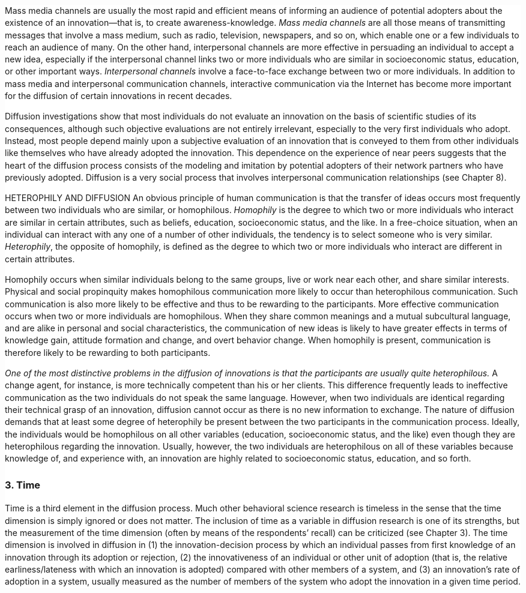 Mass media channels are usually the most rapid and efficient means of informing an audience of potential adopters about the existence of an innovation—that is, to create awareness-knowledge. *Mass media channels* are all those means of transmitting messages that involve a mass medium, such as radio, television, newspapers, and so on, which enable one or a few individuals to reach an audience of many. On the other hand, interpersonal channels are more effective in persuading an individual to accept a new idea, especially if the interpersonal channel links two or more individuals who are similar in socioeconomic status, education, or other important ways. *Interpersonal channels* involve a face-to-face exchange between two or more individuals. In addition to mass media and interpersonal communication channels, interactive communication via the Internet has become more important for the diffusion of certain innovations in recent decades.

Diffusion investigations show that most individuals do not evaluate an innovation on the basis of scientific studies of its consequences, although such objective evaluations are not entirely irrelevant, especially to the very first individuals who adopt. Instead, most people depend mainly upon a subjective evaluation of an innovation that is conveyed to them from other individuals like themselves who have already adopted the innovation. This dependence on the experience of near peers suggests that the heart of the diffusion process consists of the modeling and imitation by potential adopters of their network partners who have previously adopted. Diffusion is a very social process that involves interpersonal communication relationships (see Chapter 8).

HETEROPHILY AND DIFFUSION An obvious principle of human communication is that the transfer of ideas occurs most frequently between two individuals who are similar, or homophilous. *Homophily* is the degree to which two or more individuals who interact are similar in certain attributes, such as beliefs, education, socioeconomic status, and the like. In a free-choice situation, when an individual can interact with any one of a number of other individuals, the tendency is to select someone who is very similar. *Heterophily*, the opposite of homophily, is defined as the degree to which two or more individuals who interact are different in certain attributes.

Homophily occurs when similar individuals belong to the same groups, live or work near each other, and share similar interests. Physical and social propinquity makes homophilous communication more likely to occur than heterophilous communication. Such communication is also more likely to be effective and thus to be rewarding to the participants. More effective communication occurs when two or more individuals are homophilous. When they share common meanings and a mutual subcultural language, and are alike in personal and social characteristics, the communication of new ideas is likely to have greater effects in terms of knowledge gain, attitude formation and change, and overt behavior change. When homophily is present, communication is therefore likely to be rewarding to both participants.

*One of the most distinctive problems in the diffusion of innovations is that the participants are usually quite heterophilous.* A change agent, for instance, is more technically competent than his or her clients. This difference frequently leads to ineffective communication as the two individuals do not speak the same language. However, when two individuals are identical regarding their technical grasp of an innovation, diffusion cannot occur as there is no new information to exchange. The nature of diffusion demands that at least some degree of heterophily be present between the two participants in the communication process. Ideally, the individuals would be homophilous on all other variables (education, socioeconomic status, and the like) even though they are heterophilous regarding the innovation. Usually, however, the two individuals are heterophilous on all of these variables because knowledge of, and experience with, an innovation are highly related to socioeconomic status, education, and so forth.

### 3. Time

Time is a third element in the diffusion process. Much other behavioral science research is timeless in the sense that the time dimension is simply ignored or does not matter. The inclusion of time as a variable in diffusion research is one of its strengths, but the measurement of the time dimension (often by means of the respondents’ recall) can be criticized (see Chapter 3). The time dimension is involved in diffusion in (1) the innovation-decision process by which an individual passes from first knowledge of an innovation through its adoption or rejection, (2) the innovativeness of an individual or other unit of adoption (that is, the relative earliness/lateness with which an innovation is adopted) compared with other members of a system, and (3) an innovation’s rate of adoption in a system, usually measured as the number of members of the system who adopt the innovation in a given time period.
